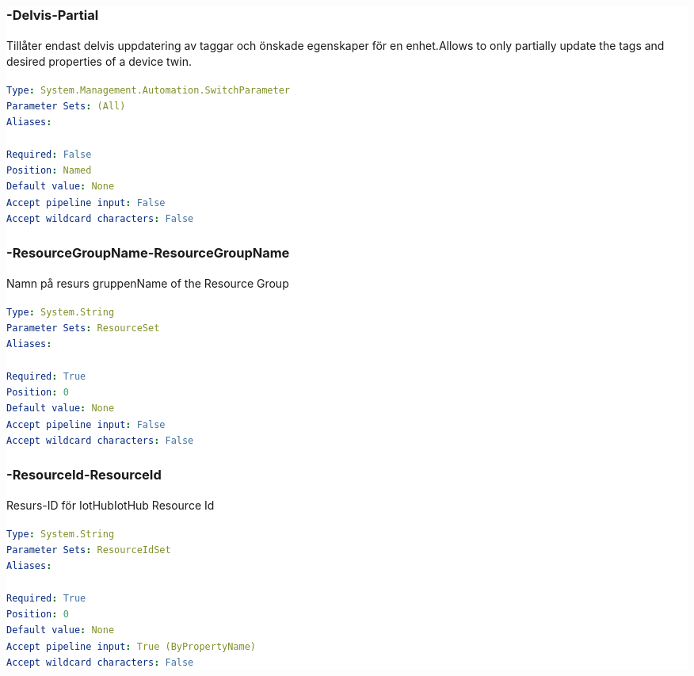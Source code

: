 ### <span data-ttu-id="fb0dd-131">-Delvis</span><span class="sxs-lookup"><span data-stu-id="fb0dd-131">-Partial</span></span>
<span data-ttu-id="fb0dd-132">Tillåter endast delvis uppdatering av taggar och önskade egenskaper för en enhet.</span><span class="sxs-lookup"><span data-stu-id="fb0dd-132">Allows to only partially update the tags and desired properties of a device twin.</span></span>

```yaml
Type: System.Management.Automation.SwitchParameter
Parameter Sets: (All)
Aliases:

Required: False
Position: Named
Default value: None
Accept pipeline input: False
Accept wildcard characters: False
```

### <span data-ttu-id="fb0dd-133">-ResourceGroupName</span><span class="sxs-lookup"><span data-stu-id="fb0dd-133">-ResourceGroupName</span></span>
<span data-ttu-id="fb0dd-134">Namn på resurs gruppen</span><span class="sxs-lookup"><span data-stu-id="fb0dd-134">Name of the Resource Group</span></span>

```yaml
Type: System.String
Parameter Sets: ResourceSet
Aliases:

Required: True
Position: 0
Default value: None
Accept pipeline input: False
Accept wildcard characters: False
```

### <span data-ttu-id="fb0dd-135">-ResourceId</span><span class="sxs-lookup"><span data-stu-id="fb0dd-135">-ResourceId</span></span>
<span data-ttu-id="fb0dd-136">Resurs-ID för IotHub</span><span class="sxs-lookup"><span data-stu-id="fb0dd-136">IotHub Resource Id</span></span>

```yaml
Type: System.String
Parameter Sets: ResourceIdSet
Aliases:

Required: True
Position: 0
Default value: None
Accept pipeline input: True (ByPropertyName)
Accept wildcard characters: False
```
